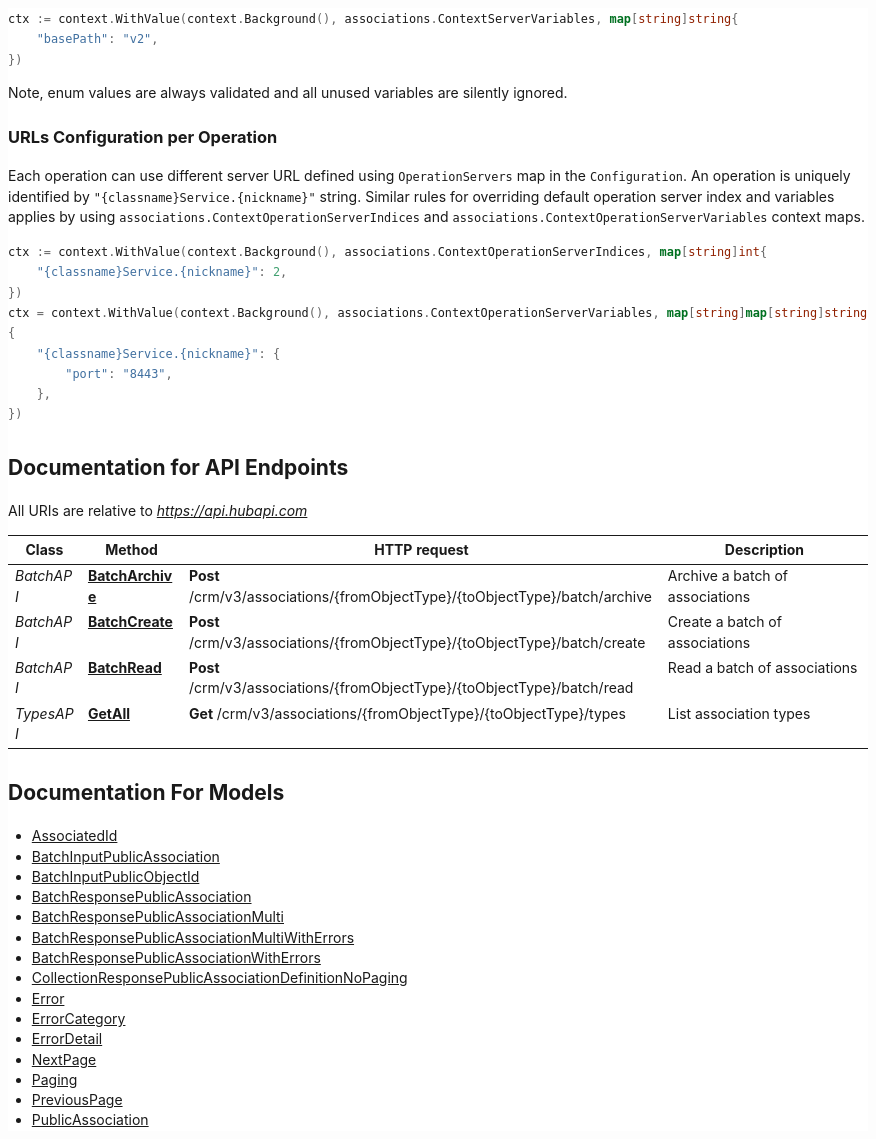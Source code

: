 ```go
ctx := context.WithValue(context.Background(), associations.ContextServerVariables, map[string]string{
	"basePath": "v2",
})
```

Note, enum values are always validated and all unused variables are silently ignored.

### URLs Configuration per Operation

Each operation can use different server URL defined using `OperationServers` map in the `Configuration`.
An operation is uniquely identified by `"{classname}Service.{nickname}"` string.
Similar rules for overriding default operation server index and variables applies by using `associations.ContextOperationServerIndices` and `associations.ContextOperationServerVariables` context maps.

```go
ctx := context.WithValue(context.Background(), associations.ContextOperationServerIndices, map[string]int{
	"{classname}Service.{nickname}": 2,
})
ctx = context.WithValue(context.Background(), associations.ContextOperationServerVariables, map[string]map[string]string{
	"{classname}Service.{nickname}": {
		"port": "8443",
	},
})
```

## Documentation for API Endpoints

All URIs are relative to *https://api.hubapi.com*

Class | Method | HTTP request | Description
------------ | ------------- | ------------- | -------------
*BatchAPI* | [**BatchArchive**](docs/BatchAPI.md#batcharchive) | **Post** /crm/v3/associations/{fromObjectType}/{toObjectType}/batch/archive | Archive a batch of associations
*BatchAPI* | [**BatchCreate**](docs/BatchAPI.md#batchcreate) | **Post** /crm/v3/associations/{fromObjectType}/{toObjectType}/batch/create | Create a batch of associations
*BatchAPI* | [**BatchRead**](docs/BatchAPI.md#batchread) | **Post** /crm/v3/associations/{fromObjectType}/{toObjectType}/batch/read | Read a batch of associations
*TypesAPI* | [**GetAll**](docs/TypesAPI.md#getall) | **Get** /crm/v3/associations/{fromObjectType}/{toObjectType}/types | List association types


## Documentation For Models

 - [AssociatedId](docs/AssociatedId.md)
 - [BatchInputPublicAssociation](docs/BatchInputPublicAssociation.md)
 - [BatchInputPublicObjectId](docs/BatchInputPublicObjectId.md)
 - [BatchResponsePublicAssociation](docs/BatchResponsePublicAssociation.md)
 - [BatchResponsePublicAssociationMulti](docs/BatchResponsePublicAssociationMulti.md)
 - [BatchResponsePublicAssociationMultiWithErrors](docs/BatchResponsePublicAssociationMultiWithErrors.md)
 - [BatchResponsePublicAssociationWithErrors](docs/BatchResponsePublicAssociationWithErrors.md)
 - [CollectionResponsePublicAssociationDefinitionNoPaging](docs/CollectionResponsePublicAssociationDefinitionNoPaging.md)
 - [Error](docs/Error.md)
 - [ErrorCategory](docs/ErrorCategory.md)
 - [ErrorDetail](docs/ErrorDetail.md)
 - [NextPage](docs/NextPage.md)
 - [Paging](docs/Paging.md)
 - [PreviousPage](docs/PreviousPage.md)
 - [PublicAssociation](docs/PublicAssociation.md)
